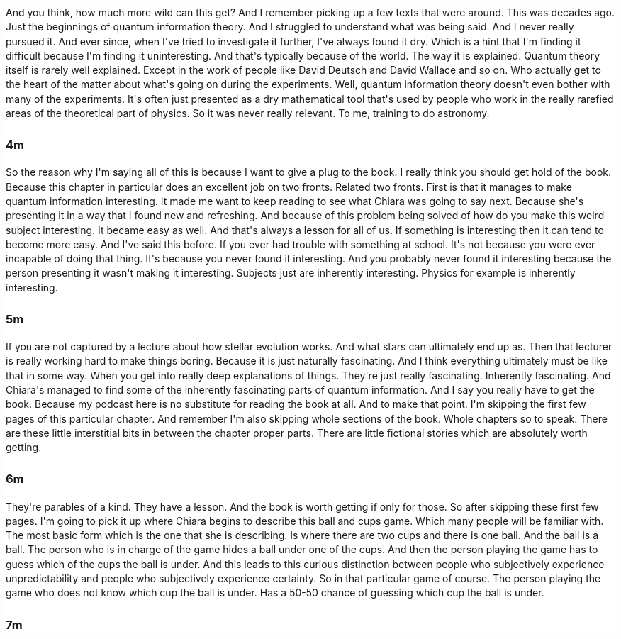 And you think, how much more wild can this get? And I remember picking up a few texts that were around. This was decades ago. Just the beginnings of quantum information theory. And I struggled to understand what was being said. And I never really pursued it. And ever since, when I've tried to investigate it further, I've always found it dry. Which is a hint that I'm finding it difficult because I'm finding it uninteresting. And that's typically because of the world. The way it is explained. Quantum theory itself is rarely well explained. Except in the work of people like David Deutsch and David Wallace and so on. Who actually get to the heart of the matter about what's going on during the experiments. Well, quantum information theory doesn't even bother with many of the experiments. It's often just presented as a dry mathematical tool that's used by people who work in the really rarefied areas of the theoretical part of physics. So it was never really relevant. To me, training to do astronomy.

### 4m

So the reason why I'm saying all of this is because I want to give a plug to the book. I really think you should get hold of the book. Because this chapter in particular does an excellent job on two fronts. Related two fronts. First is that it manages to make quantum information interesting. It made me want to keep reading to see what Chiara was going to say next. Because she's presenting it in a way that I found new and refreshing. And because of this problem being solved of how do you make this weird subject interesting. It became easy as well. And that's always a lesson for all of us. If something is interesting then it can tend to become more easy. And I've said this before. If you ever had trouble with something at school. It's not because you were ever incapable of doing that thing. It's because you never found it interesting. And you probably never found it interesting because the person presenting it wasn't making it interesting. Subjects just are inherently interesting. Physics for example is inherently interesting.

### 5m

If you are not captured by a lecture about how stellar evolution works. And what stars can ultimately end up as. Then that lecturer is really working hard to make things boring. Because it is just naturally fascinating. And I think everything ultimately must be like that in some way. When you get into really deep explanations of things. They're just really fascinating. Inherently fascinating. And Chiara's managed to find some of the inherently fascinating parts of quantum information. And I say you really have to get the book. Because my podcast here is no substitute for reading the book at all. And to make that point. I'm skipping the first few pages of this particular chapter. And remember I'm also skipping whole sections of the book. Whole chapters so to speak. There are these little interstitial bits in between the chapter proper parts. There are little fictional stories which are absolutely worth getting.

### 6m

They're parables of a kind. They have a lesson. And the book is worth getting if only for those. So after skipping these first few pages. I'm going to pick it up where Chiara begins to describe this ball and cups game. Which many people will be familiar with. The most basic form which is the one that she is describing. Is where there are two cups and there is one ball. And the ball is a ball. The person who is in charge of the game hides a ball under one of the cups. And then the person playing the game has to guess which of the cups the ball is under. And this leads to this curious distinction between people who subjectively experience unpredictability and people who subjectively experience certainty. So in that particular game of course. The person playing the game who does not know which cup the ball is under. Has a 50-50 chance of guessing which cup the ball is under.

### 7m
